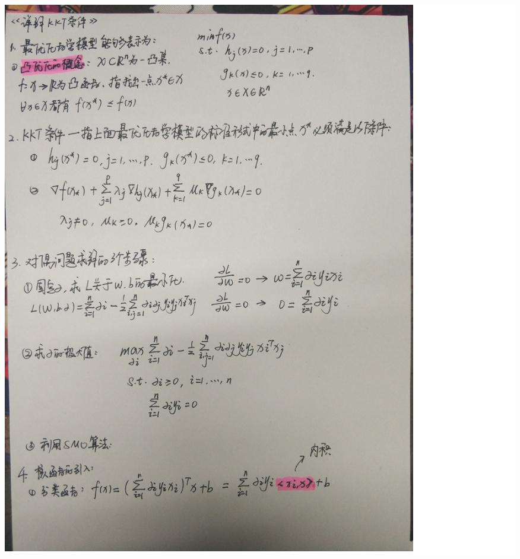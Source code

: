 <img src="/images/machine learning/001-SVM-02.png" width="80%" alt="gecko embed program run error 2" />

